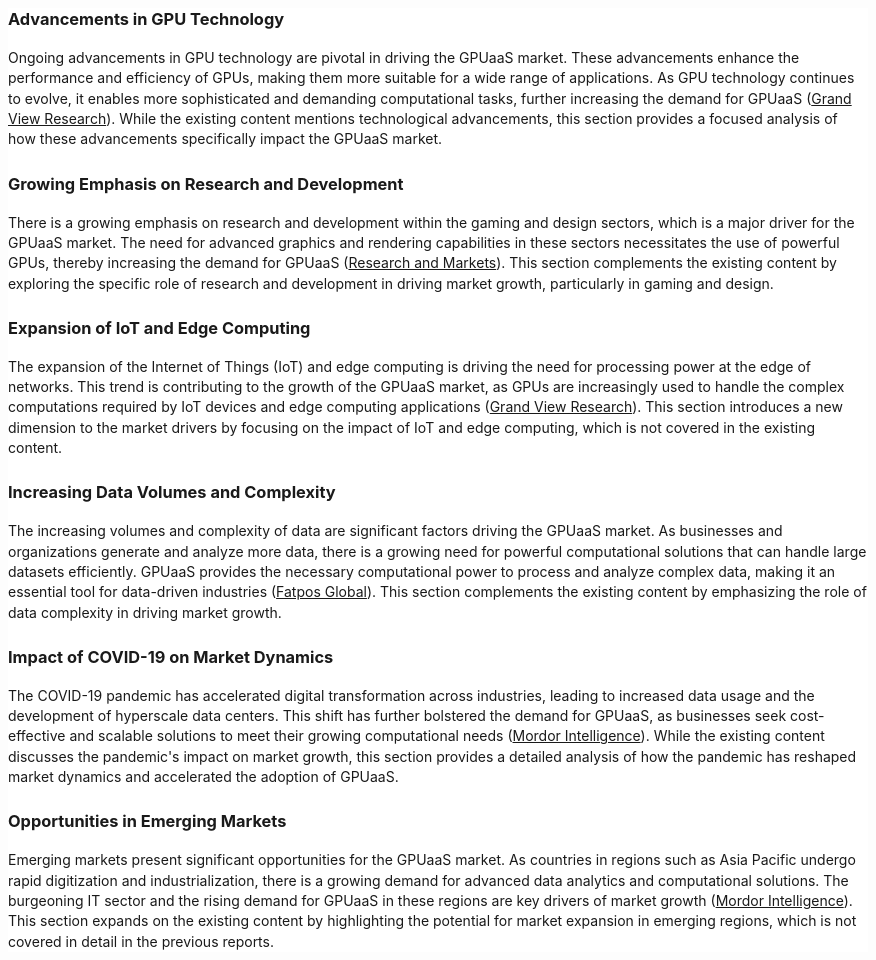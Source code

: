 ### Advancements in GPU Technology

Ongoing advancements in GPU technology are pivotal in driving the GPUaaS market. These advancements enhance the performance and efficiency of GPUs, making them more suitable for a wide range of applications. As GPU technology continues to evolve, it enables more sophisticated and demanding computational tasks, further increasing the demand for GPUaaS ([Grand View Research](https://www.grandviewresearch.com/industry-analysis/gpu-as-a-service-gpuaas-market-report)). While the existing content mentions technological advancements, this section provides a focused analysis of how these advancements specifically impact the GPUaaS market.

### Growing Emphasis on Research and Development

There is a growing emphasis on research and development within the gaming and design sectors, which is a major driver for the GPUaaS market. The need for advanced graphics and rendering capabilities in these sectors necessitates the use of powerful GPUs, thereby increasing the demand for GPUaaS ([Research and Markets](https://www.researchandmarkets.com/report/global-gpu-as-a-service-market)). This section complements the existing content by exploring the specific role of research and development in driving market growth, particularly in gaming and design.

### Expansion of IoT and Edge Computing

The expansion of the Internet of Things (IoT) and edge computing is driving the need for processing power at the edge of networks. This trend is contributing to the growth of the GPUaaS market, as GPUs are increasingly used to handle the complex computations required by IoT devices and edge computing applications ([Grand View Research](https://www.grandviewresearch.com/industry-analysis/gpu-as-a-service-gpuaas-market-report)). This section introduces a new dimension to the market drivers by focusing on the impact of IoT and edge computing, which is not covered in the existing content.

### Increasing Data Volumes and Complexity

The increasing volumes and complexity of data are significant factors driving the GPUaaS market. As businesses and organizations generate and analyze more data, there is a growing need for powerful computational solutions that can handle large datasets efficiently. GPUaaS provides the necessary computational power to process and analyze complex data, making it an essential tool for data-driven industries ([Fatpos Global](https://www.fatposglobal.com/reports/gpu-as-a-service-market-1878)). This section complements the existing content by emphasizing the role of data complexity in driving market growth.

### Impact of COVID-19 on Market Dynamics

The COVID-19 pandemic has accelerated digital transformation across industries, leading to increased data usage and the development of hyperscale data centers. This shift has further bolstered the demand for GPUaaS, as businesses seek cost-effective and scalable solutions to meet their growing computational needs ([Mordor Intelligence](https://www.mordorintelligence.com/industry-reports/gpu-as-a-service-market/market-size)). While the existing content discusses the pandemic's impact on market growth, this section provides a detailed analysis of how the pandemic has reshaped market dynamics and accelerated the adoption of GPUaaS.

### Opportunities in Emerging Markets

Emerging markets present significant opportunities for the GPUaaS market. As countries in regions such as Asia Pacific undergo rapid digitization and industrialization, there is a growing demand for advanced data analytics and computational solutions. The burgeoning IT sector and the rising demand for GPUaaS in these regions are key drivers of market growth ([Mordor Intelligence](https://www.mordorintelligence.com/industry-reports/gpu-as-a-service-market/market-size)). This section expands on the existing content by highlighting the potential for market expansion in emerging regions, which is not covered in detail in the previous reports.

